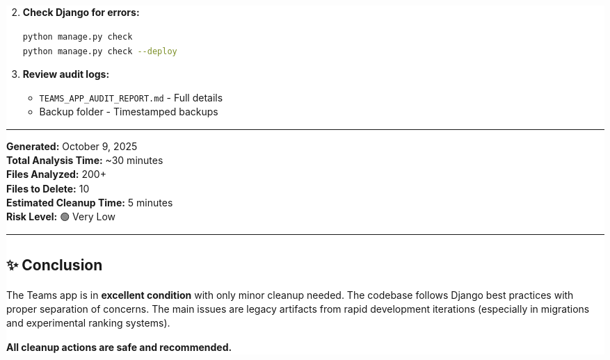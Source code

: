 2. **Check Django for errors:**
   ```bash
   python manage.py check
   python manage.py check --deploy
   ```

3. **Review audit logs:**
   - `TEAMS_APP_AUDIT_REPORT.md` - Full details
   - Backup folder - Timestamped backups

---

**Generated:** October 9, 2025  
**Total Analysis Time:** ~30 minutes  
**Files Analyzed:** 200+  
**Files to Delete:** 10  
**Estimated Cleanup Time:** 5 minutes  
**Risk Level:** 🟢 Very Low

---

## ✨ Conclusion

The Teams app is in **excellent condition** with only minor cleanup needed. The codebase follows Django best practices with proper separation of concerns. The main issues are legacy artifacts from rapid development iterations (especially in migrations and experimental ranking systems).

**All cleanup actions are safe and recommended.**
